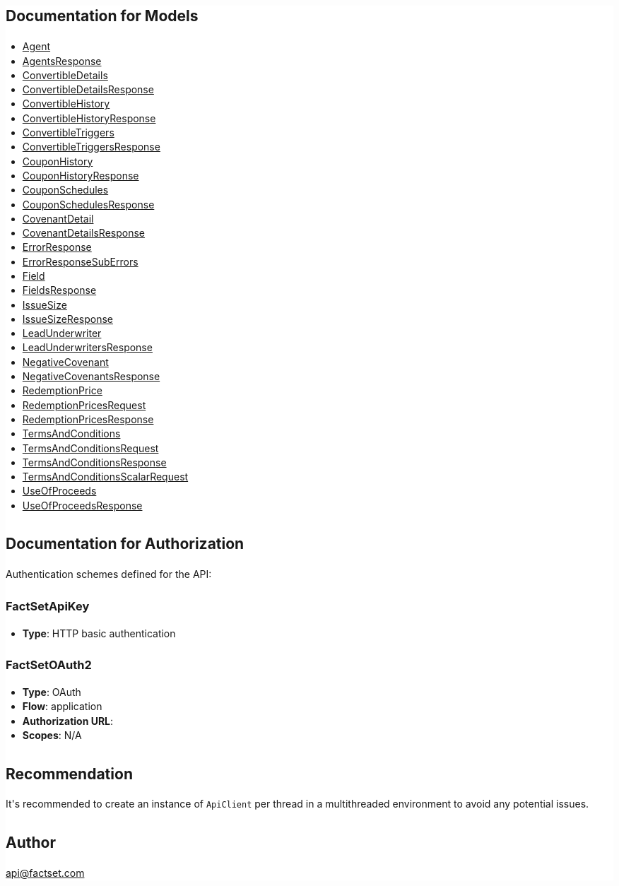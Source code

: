 
## Documentation for Models

 - [Agent](docs/Agent.md)
 - [AgentsResponse](docs/AgentsResponse.md)
 - [ConvertibleDetails](docs/ConvertibleDetails.md)
 - [ConvertibleDetailsResponse](docs/ConvertibleDetailsResponse.md)
 - [ConvertibleHistory](docs/ConvertibleHistory.md)
 - [ConvertibleHistoryResponse](docs/ConvertibleHistoryResponse.md)
 - [ConvertibleTriggers](docs/ConvertibleTriggers.md)
 - [ConvertibleTriggersResponse](docs/ConvertibleTriggersResponse.md)
 - [CouponHistory](docs/CouponHistory.md)
 - [CouponHistoryResponse](docs/CouponHistoryResponse.md)
 - [CouponSchedules](docs/CouponSchedules.md)
 - [CouponSchedulesResponse](docs/CouponSchedulesResponse.md)
 - [CovenantDetail](docs/CovenantDetail.md)
 - [CovenantDetailsResponse](docs/CovenantDetailsResponse.md)
 - [ErrorResponse](docs/ErrorResponse.md)
 - [ErrorResponseSubErrors](docs/ErrorResponseSubErrors.md)
 - [Field](docs/Field.md)
 - [FieldsResponse](docs/FieldsResponse.md)
 - [IssueSize](docs/IssueSize.md)
 - [IssueSizeResponse](docs/IssueSizeResponse.md)
 - [LeadUnderwriter](docs/LeadUnderwriter.md)
 - [LeadUnderwritersResponse](docs/LeadUnderwritersResponse.md)
 - [NegativeCovenant](docs/NegativeCovenant.md)
 - [NegativeCovenantsResponse](docs/NegativeCovenantsResponse.md)
 - [RedemptionPrice](docs/RedemptionPrice.md)
 - [RedemptionPricesRequest](docs/RedemptionPricesRequest.md)
 - [RedemptionPricesResponse](docs/RedemptionPricesResponse.md)
 - [TermsAndConditions](docs/TermsAndConditions.md)
 - [TermsAndConditionsRequest](docs/TermsAndConditionsRequest.md)
 - [TermsAndConditionsResponse](docs/TermsAndConditionsResponse.md)
 - [TermsAndConditionsScalarRequest](docs/TermsAndConditionsScalarRequest.md)
 - [UseOfProceeds](docs/UseOfProceeds.md)
 - [UseOfProceedsResponse](docs/UseOfProceedsResponse.md)


## Documentation for Authorization

Authentication schemes defined for the API:
### FactSetApiKey


- **Type**: HTTP basic authentication

### FactSetOAuth2


- **Type**: OAuth
- **Flow**: application
- **Authorization URL**: 
- **Scopes**: N/A


## Recommendation

It's recommended to create an instance of `ApiClient` per thread in a multithreaded environment to avoid any potential issues.

## Author

api@factset.com

